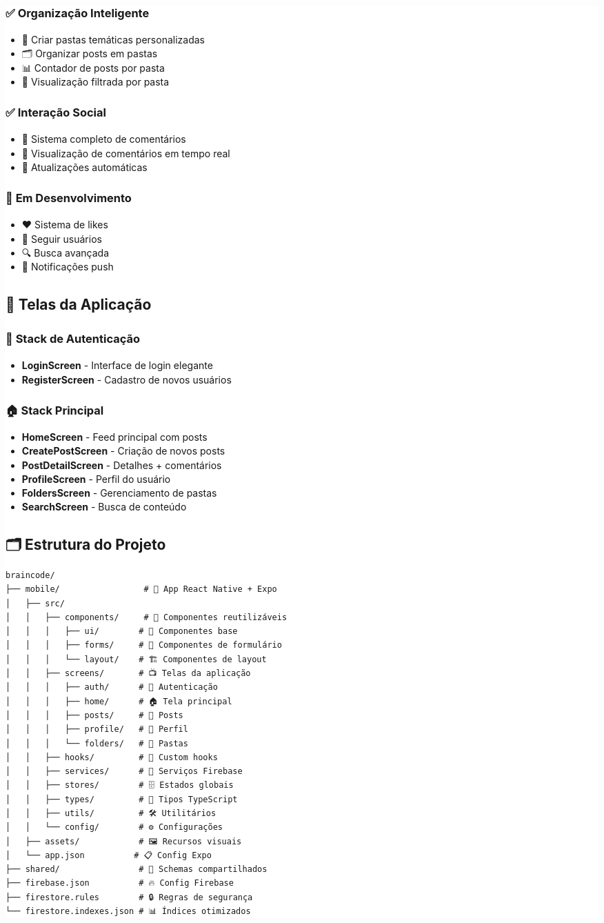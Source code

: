 ### ✅ **Organização Inteligente**
- 📂 Criar pastas temáticas personalizadas
- 🗂️ Organizar posts em pastas
- 📊 Contador de posts por pasta
- 🎯 Visualização filtrada por pasta

### ✅ **Interação Social**
- 💬 Sistema completo de comentários
- 👀 Visualização de comentários em tempo real
- 🔄 Atualizações automáticas

### 🔄 **Em Desenvolvimento**
- ❤️ Sistema de likes
- 👥 Seguir usuários
- 🔍 Busca avançada
- 📱 Notificações push

## 📱 Telas da Aplicação

### 🔐 **Stack de Autenticação**
- **LoginScreen** - Interface de login elegante
- **RegisterScreen** - Cadastro de novos usuários

### 🏠 **Stack Principal**
- **HomeScreen** - Feed principal com posts
- **CreatePostScreen** - Criação de novos posts
- **PostDetailScreen** - Detalhes + comentários
- **ProfileScreen** - Perfil do usuário
- **FoldersScreen** - Gerenciamento de pastas
- **SearchScreen** - Busca de conteúdo

## 🗂️ Estrutura do Projeto

```
braincode/
├── mobile/                 # 📱 App React Native + Expo
│   ├── src/
│   │   ├── components/     # 🧩 Componentes reutilizáveis
│   │   │   ├── ui/        # 🎨 Componentes base
│   │   │   ├── forms/     # 📝 Componentes de formulário
│   │   │   └── layout/    # 🏗️ Componentes de layout
│   │   ├── screens/       # 📺 Telas da aplicação
│   │   │   ├── auth/      # 🔐 Autenticação
│   │   │   ├── home/      # 🏠 Tela principal
│   │   │   ├── posts/     # 📝 Posts
│   │   │   ├── profile/   # 👤 Perfil
│   │   │   └── folders/   # 📂 Pastas
│   │   ├── hooks/         # 🎣 Custom hooks
│   │   ├── services/      # 🔧 Serviços Firebase
│   │   ├── stores/        # 🗄️ Estados globais
│   │   ├── types/         # 📝 Tipos TypeScript
│   │   ├── utils/         # 🛠️ Utilitários
│   │   └── config/        # ⚙️ Configurações
│   ├── assets/            # 🖼️ Recursos visuais
│   └── app.json          # 📋 Config Expo
├── shared/                # 🔄 Schemas compartilhados
├── firebase.json          # 🔥 Config Firebase
├── firestore.rules        # 🔒 Regras de segurança
└── firestore.indexes.json # 📊 Índices otimizados
```
